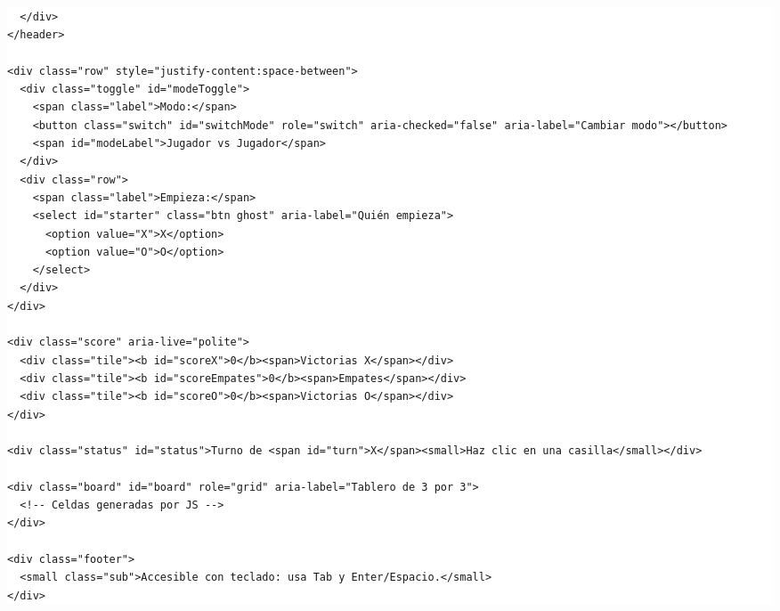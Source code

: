       </div>
    </header>

    <div class="row" style="justify-content:space-between">
      <div class="toggle" id="modeToggle">
        <span class="label">Modo:</span>
        <button class="switch" id="switchMode" role="switch" aria-checked="false" aria-label="Cambiar modo"></button>
        <span id="modeLabel">Jugador vs Jugador</span>
      </div>
      <div class="row">
        <span class="label">Empieza:</span>
        <select id="starter" class="btn ghost" aria-label="Quién empieza">
          <option value="X">X</option>
          <option value="O">O</option>
        </select>
      </div>
    </div>

    <div class="score" aria-live="polite">
      <div class="tile"><b id="scoreX">0</b><span>Victorias X</span></div>
      <div class="tile"><b id="scoreEmpates">0</b><span>Empates</span></div>
      <div class="tile"><b id="scoreO">0</b><span>Victorias O</span></div>
    </div>

    <div class="status" id="status">Turno de <span id="turn">X</span><small>Haz clic en una casilla</small></div>

    <div class="board" id="board" role="grid" aria-label="Tablero de 3 por 3">
      <!-- Celdas generadas por JS -->
    </div>

    <div class="footer">
      <small class="sub">Accesible con teclado: usa Tab y Enter/Espacio.</small>
    </div>
  </div>

  <script>
  (function(){
    const boardEl = document.getElementById('board');
    const statusEl = document.getElementById('status');
    const turnEl = document.getElementById('turn');
    const btnReiniciar = document.getElementById('btnReiniciar');
    const btnResetScores = document.getElementById('btnResetScores');
    const switchMode = document.getElementById('switchMode');
    const modeLabel = document.getElementById('modeLabel');
    const starterSel = document.getElementById('starter');
    const scoreXEl = document.getElementById('scoreX');
    const scoreOEl = document.getElementById('scoreO');
    const scoreEmpatesEl = document.getElementById('scoreEmpates');

    const WIN_LINES = [
      [0,1,2],[3,4,5],[6,7,8], // filas
      [0,3,6],[1,4,7],[2,5,8], // columnas
      [0,4,8],[2,4,6]          // diagonales
    ];
